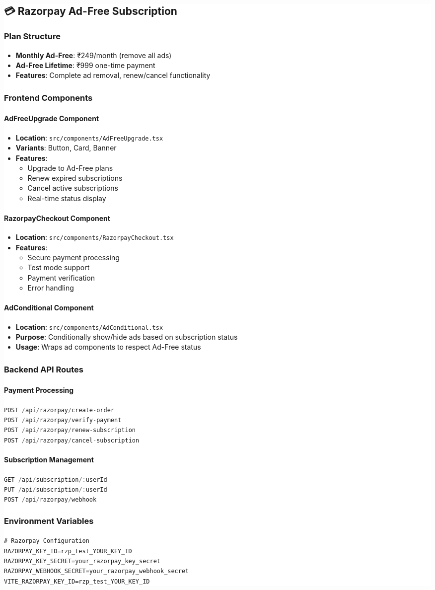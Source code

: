 ## 💳 Razorpay Ad-Free Subscription

### Plan Structure
- **Monthly Ad-Free**: ₹249/month (remove all ads)
- **Ad-Free Lifetime**: ₹999 one-time payment
- **Features**: Complete ad removal, renew/cancel functionality

### Frontend Components

#### AdFreeUpgrade Component
- **Location**: `src/components/AdFreeUpgrade.tsx`
- **Variants**: Button, Card, Banner
- **Features**: 
  - Upgrade to Ad-Free plans
  - Renew expired subscriptions
  - Cancel active subscriptions
  - Real-time status display

#### RazorpayCheckout Component
- **Location**: `src/components/RazorpayCheckout.tsx`
- **Features**:
  - Secure payment processing
  - Test mode support
  - Payment verification
  - Error handling

#### AdConditional Component
- **Location**: `src/components/AdConditional.tsx`
- **Purpose**: Conditionally show/hide ads based on subscription status
- **Usage**: Wraps ad components to respect Ad-Free status

### Backend API Routes

#### Payment Processing
```javascript
POST /api/razorpay/create-order
POST /api/razorpay/verify-payment
POST /api/razorpay/renew-subscription
POST /api/razorpay/cancel-subscription
```

#### Subscription Management
```javascript
GET /api/subscription/:userId
PUT /api/subscription/:userId
POST /api/razorpay/webhook
```

### Environment Variables
```env
# Razorpay Configuration
RAZORPAY_KEY_ID=rzp_test_YOUR_KEY_ID
RAZORPAY_KEY_SECRET=your_razorpay_key_secret
RAZORPAY_WEBHOOK_SECRET=your_razorpay_webhook_secret
VITE_RAZORPAY_KEY_ID=rzp_test_YOUR_KEY_ID
```
